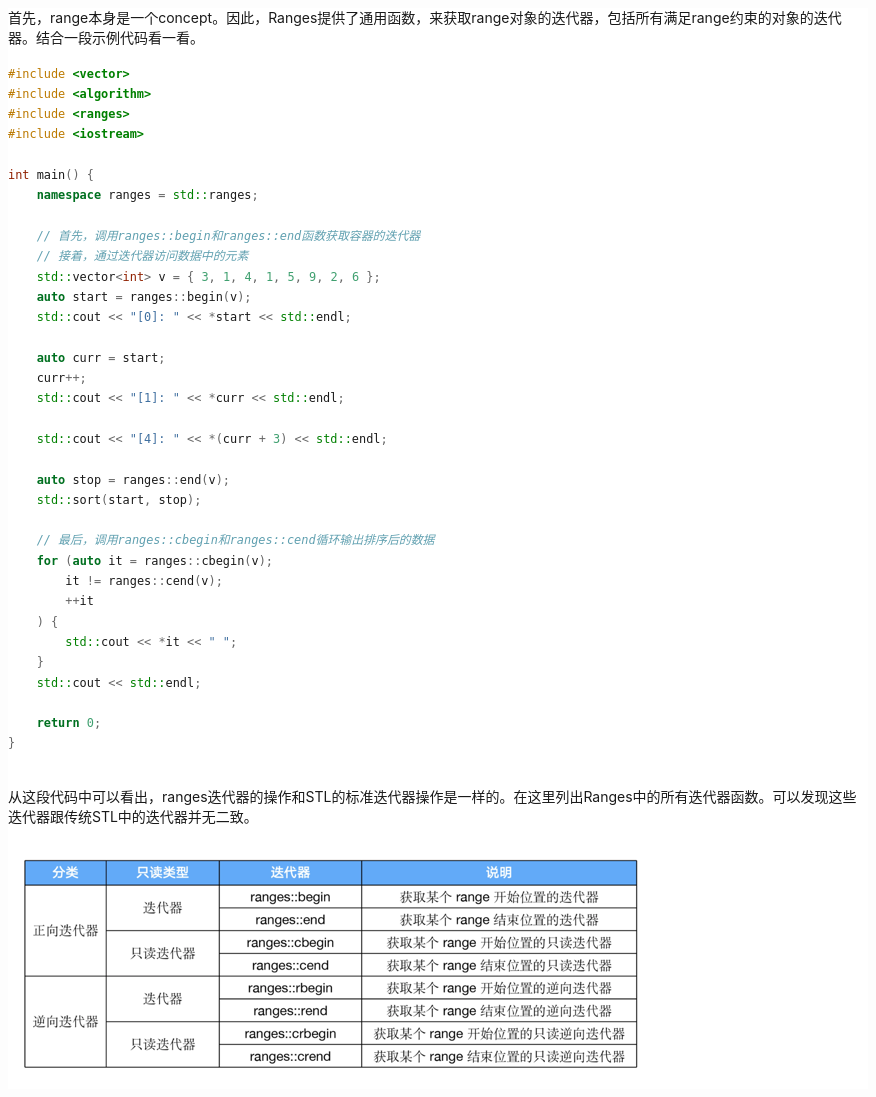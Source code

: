 首先，range本身是一个concept。因此，Ranges提供了通用函数，来获取range对象的迭代器，包括所有满足range约束的对象的迭代器。结合一段示例代码看一看。

```c++
#include <vector>
#include <algorithm>
#include <ranges>
#include <iostream>
 
int main() {
    namespace ranges = std::ranges;
 
    // 首先，调用ranges::begin和ranges::end函数获取容器的迭代器
    // 接着，通过迭代器访问数据中的元素
    std::vector<int> v = { 3, 1, 4, 1, 5, 9, 2, 6 };
    auto start = ranges::begin(v);
    std::cout << "[0]: " << *start << std::endl;
 
    auto curr = start;
    curr++;
    std::cout << "[1]: " << *curr << std::endl;
 
    std::cout << "[4]: " << *(curr + 3) << std::endl;
 
    auto stop = ranges::end(v);
    std::sort(start, stop);
 
    // 最后，调用ranges::cbegin和ranges::cend循环输出排序后的数据
    for (auto it = ranges::cbegin(v);
        it != ranges::cend(v);
        ++it
    ) {
        std::cout << *it << " ";
    }
    std::cout << std::endl;
 
    return 0;
}
 
```

从这段代码中可以看出，ranges迭代器的操作和STL的标准迭代器操作是一样的。在这里列出Ranges中的所有迭代器函数。可以发现这些迭代器跟传统STL中的迭代器并无二致。

![img.png](.img/a49b2bb66958a588a3632784148dcc13.png)
